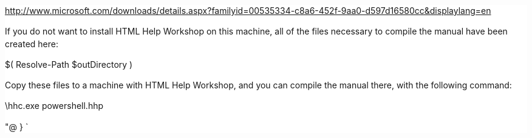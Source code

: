  http://www.microsoft.com/downloads/details.aspx?familyid=00535334-c8a6-452f-9aa0-d597d16580cc&displaylang=en
 
 If you do not want to install HTML Help Workshop on this machine, all of the
 files necessary to compile the manual have been created here:
 
 $( Resolve-Path $outDirectory ) 
 
 Copy these files to a machine with HTML Help Workshop, and you can compile the
 manual there, with the following command:
 
 <HTML Help Workshop location>\hhc.exe powershell.hhp
 
 "@
 }
`

